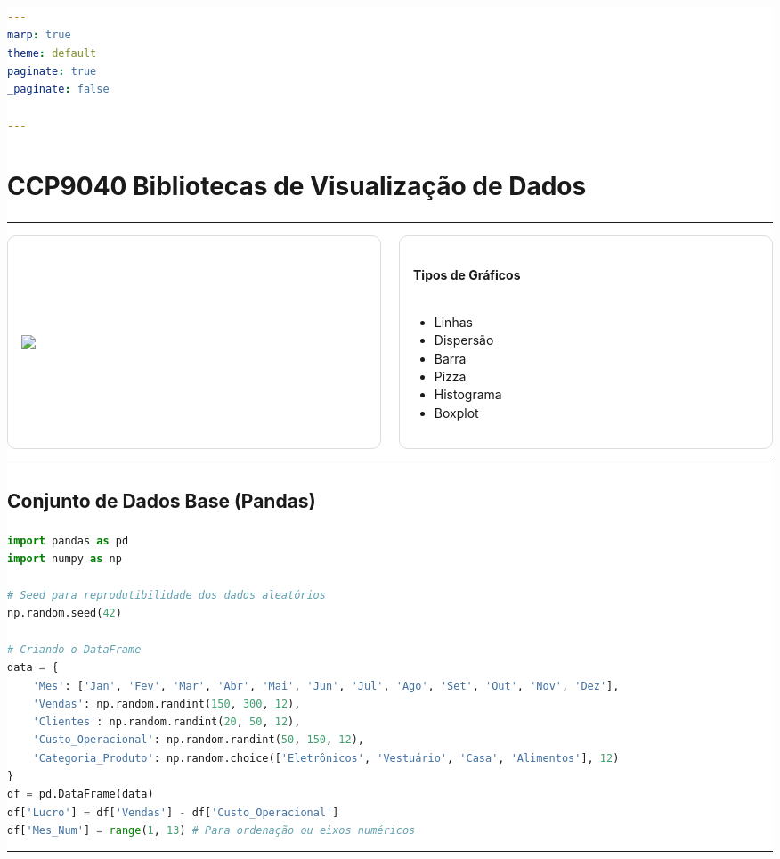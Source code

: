 ```yaml
---
marp: true
theme: default
paginate: true
_paginate: false

---
```


# CCP9040 Bibliotecas de Visualização de Dados

---

<div style="display: flex; gap: 20px;">
    <div style="display: flex; gap: 20px; flex: 1; border: 1px solid #ddd; border-radius: 10px; padding: 15px; display: flex; align-items: center;">        
            <image src="images/logos-libs.png" width="300px" />
        </div>
        <div style="flex: 1; border: 1px solid #ddd; border-radius: 10px; padding: 15px; display: flex; flex-direction: column; justify-content: center;">
            <h4>Tipos de Gráficos</h4>
            <ul>
                <li>Linhas</li>
                <li>Dispersão</li>
                <li>Barra</li>
                <li>Pizza</li>
                <li>Histograma</li>
                <li>Boxplot</li>
            </ul>
        </div>
    </div>
</div>

---

## Conjunto de Dados Base (Pandas)

```python
import pandas as pd
import numpy as np

# Seed para reprodutibilidade dos dados aleatórios
np.random.seed(42)

# Criando o DataFrame
data = {
    'Mes': ['Jan', 'Fev', 'Mar', 'Abr', 'Mai', 'Jun', 'Jul', 'Ago', 'Set', 'Out', 'Nov', 'Dez'],
    'Vendas': np.random.randint(150, 300, 12),
    'Clientes': np.random.randint(20, 50, 12),
    'Custo_Operacional': np.random.randint(50, 150, 12),
    'Categoria_Produto': np.random.choice(['Eletrônicos', 'Vestuário', 'Casa', 'Alimentos'], 12)
}
df = pd.DataFrame(data)
df['Lucro'] = df['Vendas'] - df['Custo_Operacional']
df['Mes_Num'] = range(1, 13) # Para ordenação ou eixos numéricos
```

---